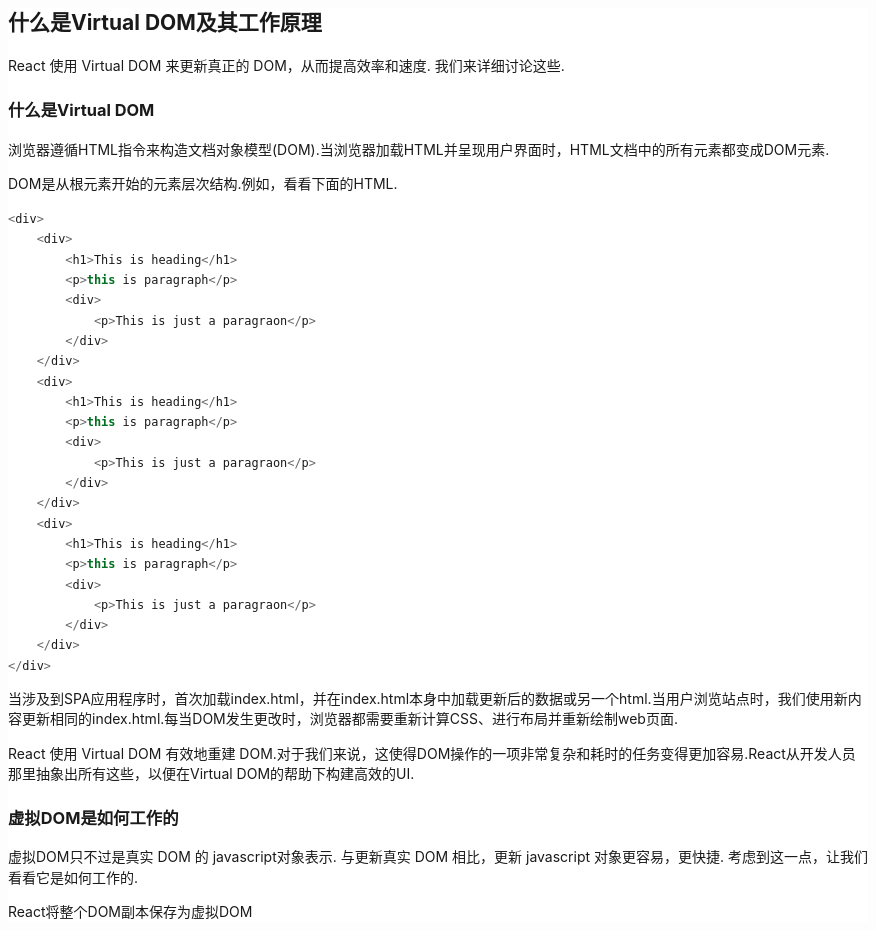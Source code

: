 ## 什么是Virtual DOM及其工作原理
React 使用 Virtual DOM 来更新真正的 DOM，从而提高效率和速度. 我们来详细讨论这些.

### 什么是Virtual DOM
浏览器遵循HTML指令来构造文档对象模型(DOM).当浏览器加载HTML并呈现用户界面时，HTML文档中的所有元素都变成DOM元素.

DOM是从根元素开始的元素层次结构.例如，看看下面的HTML.
```js
<div>
    <div>
        <h1>This is heading</h1>
        <p>this is paragraph</p>
        <div>
            <p>This is just a paragraon</p>
        </div>
    </div>
    <div>
        <h1>This is heading</h1>
        <p>this is paragraph</p>
        <div>
            <p>This is just a paragraon</p>
        </div>
    </div>
    <div>
        <h1>This is heading</h1>
        <p>this is paragraph</p>
        <div>
            <p>This is just a paragraon</p>
        </div>
    </div>
</div>
```
当涉及到SPA应用程序时，首次加载index.html，并在index.html本身中加载更新后的数据或另一个html.当用户浏览站点时，我们使用新内容更新相同的index.html.每当DOM发生更改时，浏览器都需要重新计算CSS、进行布局并重新绘制web页面.

React 使用 Virtual DOM 有效地重建 DOM.对于我们来说，这使得DOM操作的一项非常复杂和耗时的任务变得更加容易.React从开发人员那里抽象出所有这些，以便在Virtual DOM的帮助下构建高效的UI.

### 虚拟DOM是如何工作的
虚拟DOM只不过是真实 DOM 的 javascript对象表示. 与更新真实 DOM 相比，更新 javascript 对象更容易，更快捷. 考虑到这一点，让我们看看它是如何工作的.

React将整个DOM副本保存为虚拟DOM
